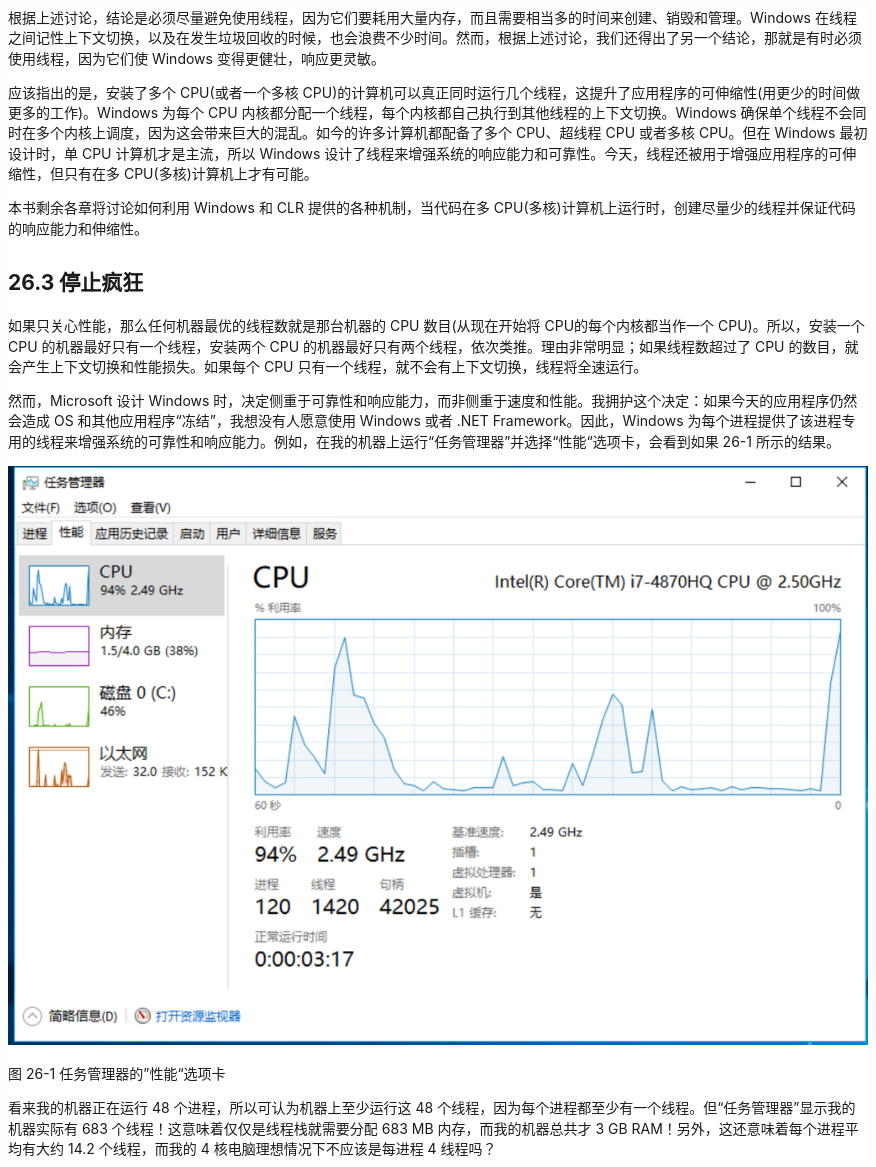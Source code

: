 根据上述讨论，结论是必须尽量避免使用线程，因为它们要耗用大量内存，而且需要相当多的时间来创建、销毁和管理。Windows 在线程之间记性上下文切换，以及在发生垃圾回收的时候，也会浪费不少时间。然而，根据上述讨论，我们还得出了另一个结论，那就是有时必须使用线程，因为它们使 Windows 变得更健壮，响应更灵敏。

应该指出的是，安装了多个 CPU(或者一个多核 CPU)的计算机可以真正同时运行几个线程，这提升了应用程序的可伸缩性(用更少的时间做更多的工作)。Windows 为每个 CPU 内核都分配一个线程，每个内核都自己执行到其他线程的上下文切换。Windows 确保单个线程不会同时在多个内核上调度，因为这会带来巨大的混乱。如今的许多计算机都配备了多个 CPU、超线程 CPU 或者多核 CPU。但在 Windows 最初设计时，单 CPU 计算机才是主流，所以 Windows 设计了线程来增强系统的响应能力和可靠性。今天，线程还被用于增强应用程序的可伸缩性，但只有在多 CPU(多核)计算机上才有可能。

本书剩余各章将讨论如何利用 Windows 和 CLR 提供的各种机制，当代码在多 CPU(多核)计算机上运行时，创建尽量少的线程并保证代码的响应能力和伸缩性。

## <a name="26_3">26.3 停止疯狂</a>

如果只关心性能，那么任何机器最优的线程数就是那台机器的 CPU 数目(从现在开始将 CPU的每个内核都当作一个 CPU)。所以，安装一个 CPU 的机器最好只有一个线程，安装两个 CPU 的机器最好只有两个线程，依次类推。理由非常明显；如果线程数超过了 CPU 的数目，就会产生上下文切换和性能损失。如果每个 CPU 只有一个线程，就不会有上下文切换，线程将全速运行。

然而，Microsoft 设计 Windows 时，决定侧重于可靠性和响应能力，而非侧重于速度和性能。我拥护这个决定：如果今天的应用程序仍然会造成 OS 和其他应用程序“冻结”，我想没有人愿意使用 Windows 或者 .NET Framework。因此，Windows 为每个进程提供了该进程专用的线程来增强系统的可靠性和响应能力。例如，在我的机器上运行“任务管理器”并选择“性能“选项卡，会看到如果 26-1 所示的结果。

![26_1](/assets/images/26_1.png)  

图 26-1 任务管理器的”性能“选项卡

看来我的机器正在运行 48 个进程，所以可认为机器上至少运行这 48 个线程，因为每个进程都至少有一个线程。但“任务管理器”显示我的机器实际有 683 个线程！这意味着仅仅是线程栈就需要分配 683 MB 内存，而我的机器总共才 3 GB RAM！另外，这还意味着每个进程平均有大约 14.2 个线程，而我的 4 核电脑理想情况下不应该是每进程 4 线程吗？
